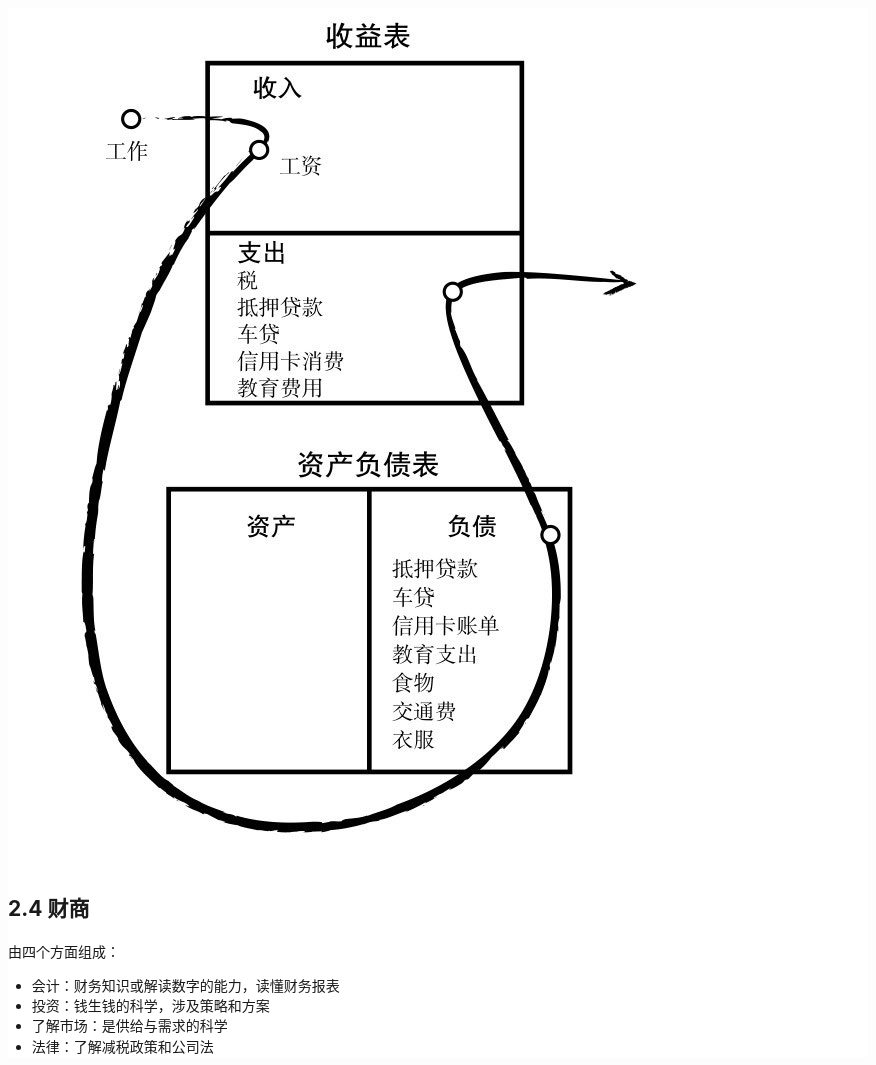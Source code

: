 ![理财金字塔](./pic/中产阶级现金流图.jpg)



## 2.4 财商

由四个方面组成：

- 会计：财务知识或解读数字的能力，读懂财务报表
- 投资：钱生钱的科学，涉及策略和方案
- 了解市场：是供给与需求的科学
- 法律：了解减税政策和公司法
